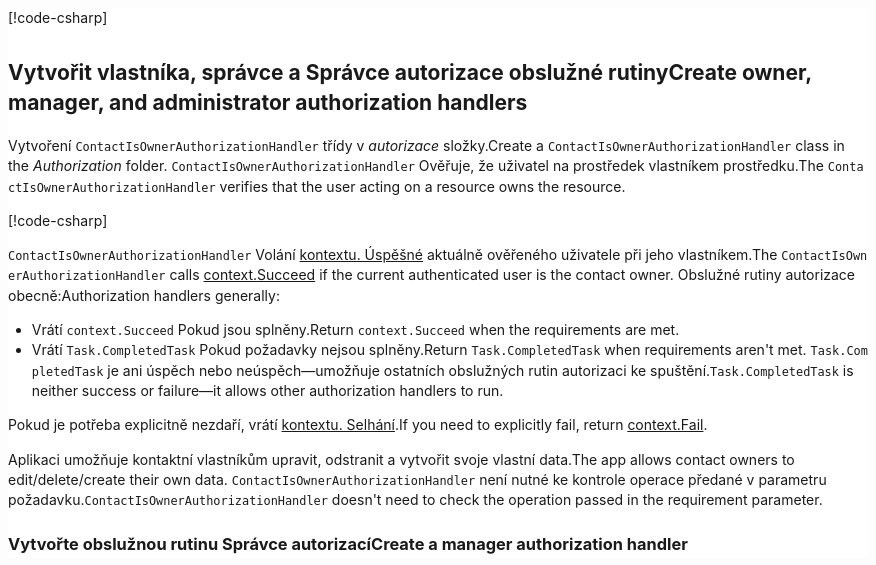 [!code-csharp[](secure-data/samples/final2.1/Data/SeedData.cs?name=snippet1&highlight=17,18)]

## <a name="create-owner-manager-and-administrator-authorization-handlers"></a><span data-ttu-id="695e0-182">Vytvořit vlastníka, správce a Správce autorizace obslužné rutiny</span><span class="sxs-lookup"><span data-stu-id="695e0-182">Create owner, manager, and administrator authorization handlers</span></span>

<span data-ttu-id="695e0-183">Vytvoření `ContactIsOwnerAuthorizationHandler` třídy v *autorizace* složky.</span><span class="sxs-lookup"><span data-stu-id="695e0-183">Create a `ContactIsOwnerAuthorizationHandler` class in the *Authorization* folder.</span></span> <span data-ttu-id="695e0-184">`ContactIsOwnerAuthorizationHandler` Ověřuje, že uživatel na prostředek vlastníkem prostředku.</span><span class="sxs-lookup"><span data-stu-id="695e0-184">The `ContactIsOwnerAuthorizationHandler` verifies that the user acting on a resource owns the resource.</span></span>

[!code-csharp[](secure-data/samples/final2.1/Authorization/ContactIsOwnerAuthorizationHandler.cs)]

<span data-ttu-id="695e0-185">`ContactIsOwnerAuthorizationHandler` Volání [kontextu. Úspěšné](/dotnet/api/microsoft.aspnetcore.authorization.authorizationhandlercontext.succeed#Microsoft_AspNetCore_Authorization_AuthorizationHandlerContext_Succeed_Microsoft_AspNetCore_Authorization_IAuthorizationRequirement_) aktuálně ověřeného uživatele při jeho vlastníkem.</span><span class="sxs-lookup"><span data-stu-id="695e0-185">The `ContactIsOwnerAuthorizationHandler` calls [context.Succeed](/dotnet/api/microsoft.aspnetcore.authorization.authorizationhandlercontext.succeed#Microsoft_AspNetCore_Authorization_AuthorizationHandlerContext_Succeed_Microsoft_AspNetCore_Authorization_IAuthorizationRequirement_) if the current authenticated user is the contact owner.</span></span> <span data-ttu-id="695e0-186">Obslužné rutiny autorizace obecně:</span><span class="sxs-lookup"><span data-stu-id="695e0-186">Authorization handlers generally:</span></span>

* <span data-ttu-id="695e0-187">Vrátí `context.Succeed` Pokud jsou splněny.</span><span class="sxs-lookup"><span data-stu-id="695e0-187">Return `context.Succeed` when the requirements are met.</span></span>
* <span data-ttu-id="695e0-188">Vrátí `Task.CompletedTask` Pokud požadavky nejsou splněny.</span><span class="sxs-lookup"><span data-stu-id="695e0-188">Return `Task.CompletedTask` when requirements aren't met.</span></span> <span data-ttu-id="695e0-189">`Task.CompletedTask` je ani úspěch nebo neúspěch&mdash;umožňuje ostatních obslužných rutin autorizaci ke spuštění.</span><span class="sxs-lookup"><span data-stu-id="695e0-189">`Task.CompletedTask` is neither success or failure&mdash;it allows other authorization handlers to run.</span></span>

<span data-ttu-id="695e0-190">Pokud je potřeba explicitně nezdaří, vrátí [kontextu. Selhání](/dotnet/api/microsoft.aspnetcore.authorization.authorizationhandlercontext.fail).</span><span class="sxs-lookup"><span data-stu-id="695e0-190">If you need to explicitly fail, return [context.Fail](/dotnet/api/microsoft.aspnetcore.authorization.authorizationhandlercontext.fail).</span></span>

<span data-ttu-id="695e0-191">Aplikaci umožňuje kontaktní vlastníkům upravit, odstranit a vytvořit svoje vlastní data.</span><span class="sxs-lookup"><span data-stu-id="695e0-191">The app allows contact owners to edit/delete/create their own data.</span></span> <span data-ttu-id="695e0-192">`ContactIsOwnerAuthorizationHandler` není nutné ke kontrole operace předané v parametru požadavku.</span><span class="sxs-lookup"><span data-stu-id="695e0-192">`ContactIsOwnerAuthorizationHandler` doesn't need to check the operation passed in the requirement parameter.</span></span>

### <a name="create-a-manager-authorization-handler"></a><span data-ttu-id="695e0-193">Vytvořte obslužnou rutinu Správce autorizací</span><span class="sxs-lookup"><span data-stu-id="695e0-193">Create a manager authorization handler</span></span>
